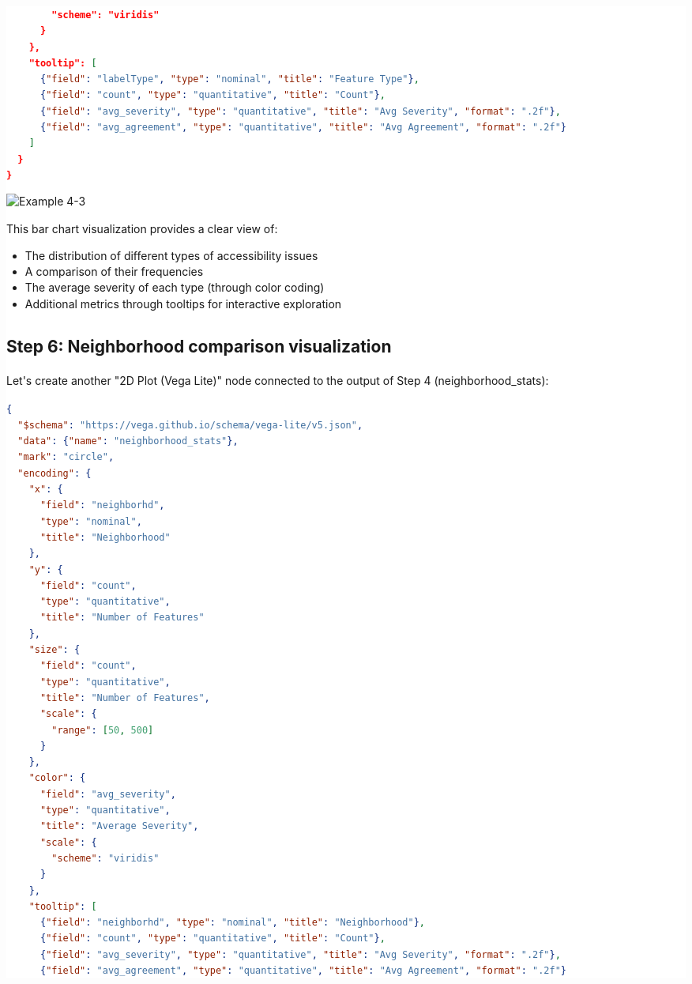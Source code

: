 ```json
        "scheme": "viridis"
      }
    },
    "tooltip": [
      {"field": "labelType", "type": "nominal", "title": "Feature Type"},
      {"field": "count", "type": "quantitative", "title": "Count"},
      {"field": "avg_severity", "type": "quantitative", "title": "Avg Severity", "format": ".2f"},
      {"field": "avg_agreement", "type": "quantitative", "title": "Avg Agreement", "format": ".2f"}
    ]
  }
}
```

![Example 4-3](../images/4-3.png)


This bar chart visualization provides a clear view of:
- The distribution of different types of accessibility issues
- A comparison of their frequencies
- The average severity of each type (through color coding)
- Additional metrics through tooltips for interactive exploration

## Step 6: Neighborhood comparison visualization

Let's create another "2D Plot (Vega Lite)" node connected to the output of Step 4 (neighborhood_stats):

```json
{
  "$schema": "https://vega.github.io/schema/vega-lite/v5.json",
  "data": {"name": "neighborhood_stats"},
  "mark": "circle",
  "encoding": {
    "x": {
      "field": "neighborhd",
      "type": "nominal",
      "title": "Neighborhood"
    },
    "y": {
      "field": "count",
      "type": "quantitative",
      "title": "Number of Features"
    },
    "size": {
      "field": "count",
      "type": "quantitative",
      "title": "Number of Features",
      "scale": {
        "range": [50, 500]
      }
    },
    "color": {
      "field": "avg_severity",
      "type": "quantitative",
      "title": "Average Severity",
      "scale": {
        "scheme": "viridis"
      }
    },
    "tooltip": [
      {"field": "neighborhd", "type": "nominal", "title": "Neighborhood"},
      {"field": "count", "type": "quantitative", "title": "Count"},
      {"field": "avg_severity", "type": "quantitative", "title": "Avg Severity", "format": ".2f"},
      {"field": "avg_agreement", "type": "quantitative", "title": "Avg Agreement", "format": ".2f"}
```